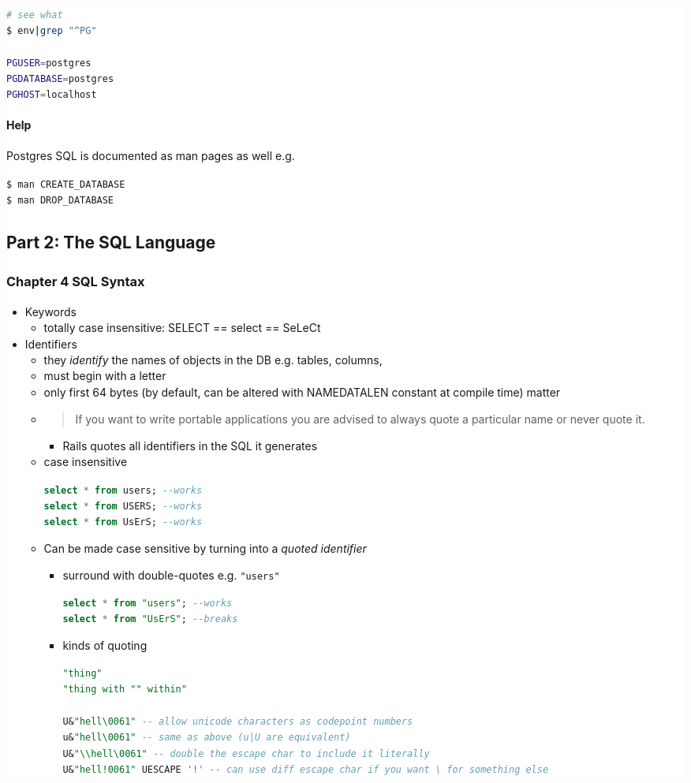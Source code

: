 ```bash
# see what
$ env|grep "^PG"

PGUSER=postgres
PGDATABASE=postgres
PGHOST=localhost
```

#### Help

Postgres SQL is documented as man pages as well e.g.

```
$ man CREATE_DATABASE
$ man DROP_DATABASE
```

## Part 2: The SQL Language

### Chapter 4 SQL Syntax

- Keywords
    - totally case insensitive: SELECT == select == SeLeCt
- Identifiers
    - they _identify_ the names of objects in the DB e.g. tables, columns,
    - must begin with a letter
    - only first 64 bytes (by default, can be altered with NAMEDATALEN constant
      at compile time) matter
    - > If you want to write portable applications you are advised to always
      > quote a particular name or never quote it.
        - Rails quotes all identifiers in the SQL it generates
    - case insensitive
        ```sql
        select * from users; --works
        select * from USERS; --works
        select * from UsErS; --works
        ```
    - Can be made case sensitive by turning into a _quoted identifier_
        - surround with double-quotes e.g. `"users"`
            ```sql
            select * from "users"; --works
            select * from "UsErS"; --breaks
            ```
        - kinds of quoting

            ```sql
            "thing"
            "thing with "" within"

            U&"hell\0061" -- allow unicode characters as codepoint numbers
            u&"hell\0061" -- same as above (u|U are equivalent)
            U&"\\hell\0061" -- double the escape char to include it literally
            U&"hell!0061" UESCAPE '!' -- can use diff escape char if you want \ for something else
